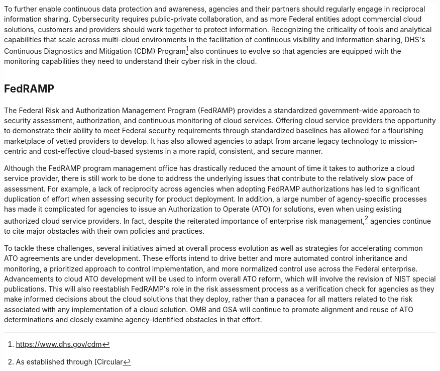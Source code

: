 To further enable continuous data protection and awareness, agencies and
their partners should regularly engage in reciprocal information
sharing. Cybersecurity requires public-private collaboration, and as
more Federal entities adopt commercial cloud solutions, customers and
providers should work together to protect information. Recognizing the
criticality of tools and analytical capabilities that scale across
multi-cloud environments in the facilitation of continuous visibility
and information sharing, DHS's Continuous Diagnostics and Mitigation
(CDM) Program[^12] also continues to evolve so that agencies are
equipped with the monitoring capabilities they need to understand their
cyber risk in the cloud.

## FedRAMP

The Federal Risk and Authorization Management Program (FedRAMP) provides
a standardized government-wide approach to security assessment,
authorization, and continuous monitoring of cloud services. Offering
cloud service providers the opportunity to demonstrate their ability to
meet Federal security requirements through standardized baselines has
allowed for a flourishing marketplace of vetted providers to develop. It
has also allowed agencies to adapt from arcane legacy technology to
mission-centric and cost-effective cloud-based systems in a more rapid,
consistent, and secure manner.

Although the FedRAMP program management office has drastically reduced
the amount of time it takes to authorize a cloud service provider, there
is still work to be done to address the underlying issues that
contribute to the relatively slow pace of assessment. For example, a
lack of reciprocity across agencies when adopting FedRAMP authorizations
has led to significant duplication of effort when assessing security for
product deployment. In addition, a large number of agency-specific
processes has made it complicated for agencies to issue an Authorization
to Operate (ATO) for solutions, even when using existing authorized
cloud service providers. In fact, despite the reiterated importance of
enterprise risk management,[^13] agencies continue to cite major
obstacles with their own policies and practices.

To tackle these challenges, several initiatives aimed at overall process
evolution as well as strategies for accelerating common ATO agreements
are under development. These efforts intend to drive better and more
automated control inheritance and monitoring, a prioritized approach to
control implementation, and more normalized control use across the
Federal enterprise. Advancements to cloud ATO development will be used
to inform overall ATO reform, which will involve the revision of NIST
special publications. This will also reestablish FedRAMP's role in the
risk assessment process as a verification check for agencies as they
make informed decisions about the cloud solutions that they deploy,
rather than a panacea for all matters related to the risk associated
with any implementation of a cloud solution. OMB and GSA will continue
to promote alignment and reuse of ATO determinations and closely examine
agency-identified obstacles in that effort.


[^1]: [Executive Order 13800, *Strengthening the Cybersecurity of
[^2]: [*Report to the President on Federal IT
[^3]: [NIST. "The NIST Definition of Cloud Computing." Special
[^4]: See [Circular A-11, Section
[^5]: [40 U.S.C. §
[^6]: <https://itmodernization.cio.gov/>
[^7]: As defined in [Circular
[^8]: M-16-24, Role and Designation of Senior Agency Officials for
[^9]: [M-08-05 Implementation of Trusted Internet Connections
[^10]: <https://www.dhs.gov/einstein>
[^11]: As defined in OMB M-17-12, a breach is defined as "The loss of
[^12]: <https://www.dhs.gov/cdm>
[^13]: As established through [Circular
[^14]: [M-19-13, Category Management: Making Smarter Use of Common
[^15]: [48 C.F.R. §
[^16]: [M-19-03 Enhancing the High Value Asset
[^17]: <https://www.congress.gov/bill/114th-congress/house-bill/2029/text>
[^18]: [NIST Special Publication 800-181 -- NICE Cybersecurity Workforce
[^19]: <https://techfarhub.cio.gov/initiatives/ditap/>
[^20]: <https://www.fai.gov/>
[^21]: <https://techfarhub.cio.gov/>
[^22]: <https://www.whitehouse.gov/sites/whitehouse.gov/files/omb/procurement/memo/guidance-for-specialized-acquisition-cadres.pdf>
[^23]: Bureau of Labor Statistics -- *Occupational Outlook Handbook: